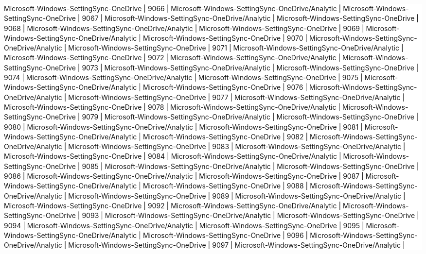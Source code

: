 Microsoft-Windows-SettingSync-OneDrive  |  9066      |  Microsoft-Windows-SettingSync-OneDrive/Analytic  |
Microsoft-Windows-SettingSync-OneDrive  |  9067      |  Microsoft-Windows-SettingSync-OneDrive/Analytic  |
Microsoft-Windows-SettingSync-OneDrive  |  9068      |  Microsoft-Windows-SettingSync-OneDrive/Analytic  |
Microsoft-Windows-SettingSync-OneDrive  |  9069      |  Microsoft-Windows-SettingSync-OneDrive/Analytic  |
Microsoft-Windows-SettingSync-OneDrive  |  9070      |  Microsoft-Windows-SettingSync-OneDrive/Analytic  |
Microsoft-Windows-SettingSync-OneDrive  |  9071      |  Microsoft-Windows-SettingSync-OneDrive/Analytic  |
Microsoft-Windows-SettingSync-OneDrive  |  9072      |  Microsoft-Windows-SettingSync-OneDrive/Analytic  |
Microsoft-Windows-SettingSync-OneDrive  |  9073      |  Microsoft-Windows-SettingSync-OneDrive/Analytic  |
Microsoft-Windows-SettingSync-OneDrive  |  9074      |  Microsoft-Windows-SettingSync-OneDrive/Analytic  |
Microsoft-Windows-SettingSync-OneDrive  |  9075      |  Microsoft-Windows-SettingSync-OneDrive/Analytic  |
Microsoft-Windows-SettingSync-OneDrive  |  9076      |  Microsoft-Windows-SettingSync-OneDrive/Analytic  |
Microsoft-Windows-SettingSync-OneDrive  |  9077      |  Microsoft-Windows-SettingSync-OneDrive/Analytic  |
Microsoft-Windows-SettingSync-OneDrive  |  9078      |  Microsoft-Windows-SettingSync-OneDrive/Analytic  |
Microsoft-Windows-SettingSync-OneDrive  |  9079      |  Microsoft-Windows-SettingSync-OneDrive/Analytic  |
Microsoft-Windows-SettingSync-OneDrive  |  9080      |  Microsoft-Windows-SettingSync-OneDrive/Analytic  |
Microsoft-Windows-SettingSync-OneDrive  |  9081      |  Microsoft-Windows-SettingSync-OneDrive/Analytic  |
Microsoft-Windows-SettingSync-OneDrive  |  9082      |  Microsoft-Windows-SettingSync-OneDrive/Analytic  |
Microsoft-Windows-SettingSync-OneDrive  |  9083      |  Microsoft-Windows-SettingSync-OneDrive/Analytic  |
Microsoft-Windows-SettingSync-OneDrive  |  9084      |  Microsoft-Windows-SettingSync-OneDrive/Analytic  |
Microsoft-Windows-SettingSync-OneDrive  |  9085      |  Microsoft-Windows-SettingSync-OneDrive/Analytic  |
Microsoft-Windows-SettingSync-OneDrive  |  9086      |  Microsoft-Windows-SettingSync-OneDrive/Analytic  |
Microsoft-Windows-SettingSync-OneDrive  |  9087      |  Microsoft-Windows-SettingSync-OneDrive/Analytic  |
Microsoft-Windows-SettingSync-OneDrive  |  9088      |  Microsoft-Windows-SettingSync-OneDrive/Analytic  |
Microsoft-Windows-SettingSync-OneDrive  |  9089      |  Microsoft-Windows-SettingSync-OneDrive/Analytic  |
Microsoft-Windows-SettingSync-OneDrive  |  9092      |  Microsoft-Windows-SettingSync-OneDrive/Analytic  |
Microsoft-Windows-SettingSync-OneDrive  |  9093      |  Microsoft-Windows-SettingSync-OneDrive/Analytic  |
Microsoft-Windows-SettingSync-OneDrive  |  9094      |  Microsoft-Windows-SettingSync-OneDrive/Analytic  |
Microsoft-Windows-SettingSync-OneDrive  |  9095      |  Microsoft-Windows-SettingSync-OneDrive/Analytic  |
Microsoft-Windows-SettingSync-OneDrive  |  9096      |  Microsoft-Windows-SettingSync-OneDrive/Analytic  |
Microsoft-Windows-SettingSync-OneDrive  |  9097      |  Microsoft-Windows-SettingSync-OneDrive/Analytic  |